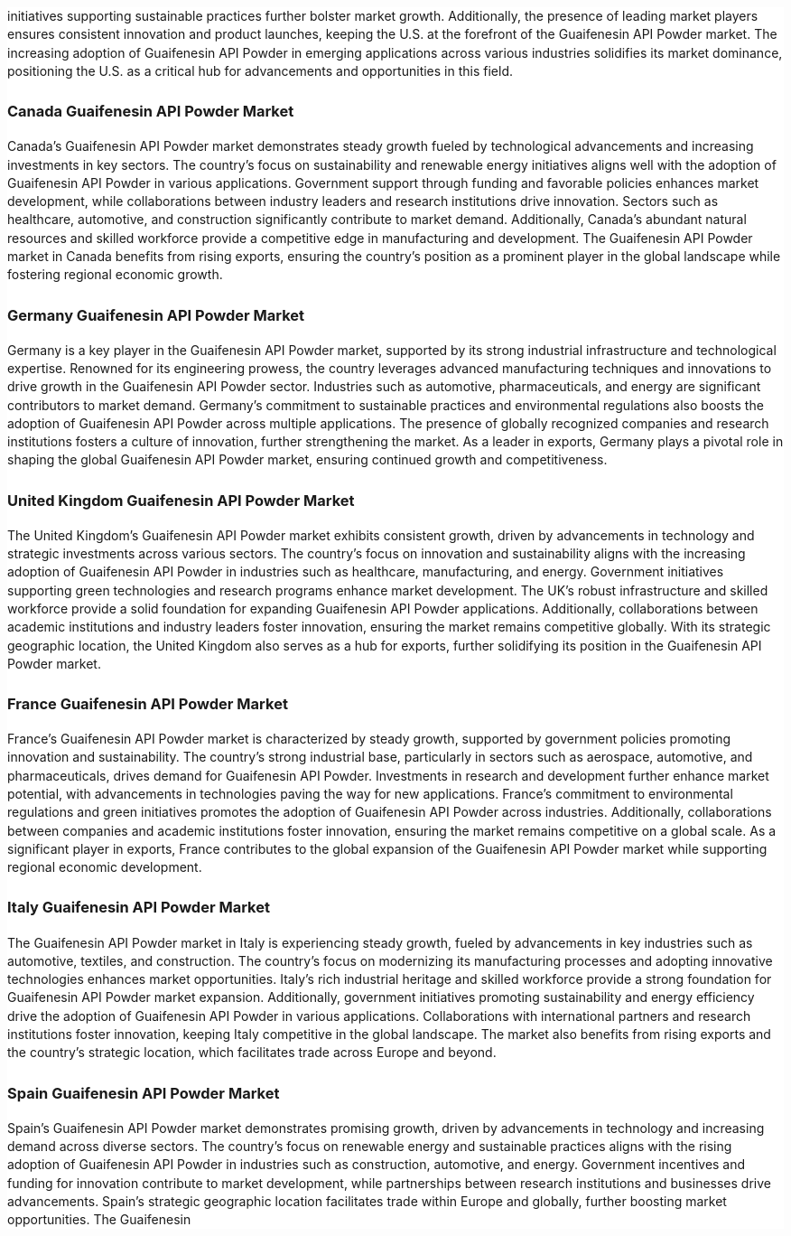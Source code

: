 initiatives supporting sustainable practices further bolster market growth. Additionally, the presence of leading market players ensures consistent innovation and product launches, keeping the U.S. at the forefront of the Guaifenesin API Powder market. The increasing adoption of Guaifenesin API Powder in emerging applications across various industries solidifies its market dominance, positioning the U.S. as a critical hub for advancements and opportunities in this field.</p><h3>Canada Guaifenesin API Powder Market</h3><p>Canada&rsquo;s Guaifenesin API Powder market demonstrates steady growth fueled by technological advancements and increasing investments in key sectors. The country&rsquo;s focus on sustainability and renewable energy initiatives aligns well with the adoption of Guaifenesin API Powder in various applications. Government support through funding and favorable policies enhances market development, while collaborations between industry leaders and research institutions drive innovation. Sectors such as healthcare, automotive, and construction significantly contribute to market demand. Additionally, Canada&rsquo;s abundant natural resources and skilled workforce provide a competitive edge in manufacturing and development. The Guaifenesin API Powder market in Canada benefits from rising exports, ensuring the country&rsquo;s position as a prominent player in the global landscape while fostering regional economic growth.</p><h3>Germany Guaifenesin API Powder Market</h3><p>Germany is a key player in the Guaifenesin API Powder market, supported by its strong industrial infrastructure and technological expertise. Renowned for its engineering prowess, the country leverages advanced manufacturing techniques and innovations to drive growth in the Guaifenesin API Powder sector. Industries such as automotive, pharmaceuticals, and energy are significant contributors to market demand. Germany&rsquo;s commitment to sustainable practices and environmental regulations also boosts the adoption of Guaifenesin API Powder across multiple applications. The presence of globally recognized companies and research institutions fosters a culture of innovation, further strengthening the market. As a leader in exports, Germany plays a pivotal role in shaping the global Guaifenesin API Powder market, ensuring continued growth and competitiveness.</p><h3>United Kingdom Guaifenesin API Powder Market</h3><p>The United Kingdom&rsquo;s Guaifenesin API Powder market exhibits consistent growth, driven by advancements in technology and strategic investments across various sectors. The country&rsquo;s focus on innovation and sustainability aligns with the increasing adoption of Guaifenesin API Powder in industries such as healthcare, manufacturing, and energy. Government initiatives supporting green technologies and research programs enhance market development. The UK&rsquo;s robust infrastructure and skilled workforce provide a solid foundation for expanding Guaifenesin API Powder applications. Additionally, collaborations between academic institutions and industry leaders foster innovation, ensuring the market remains competitive globally. With its strategic geographic location, the United Kingdom also serves as a hub for exports, further solidifying its position in the Guaifenesin API Powder market.</p><h3>France Guaifenesin API Powder Market</h3><p>France&rsquo;s Guaifenesin API Powder market is characterized by steady growth, supported by government policies promoting innovation and sustainability. The country&rsquo;s strong industrial base, particularly in sectors such as aerospace, automotive, and pharmaceuticals, drives demand for Guaifenesin API Powder. Investments in research and development further enhance market potential, with advancements in technologies paving the way for new applications. France&rsquo;s commitment to environmental regulations and green initiatives promotes the adoption of Guaifenesin API Powder across industries. Additionally, collaborations between companies and academic institutions foster innovation, ensuring the market remains competitive on a global scale. As a significant player in exports, France contributes to the global expansion of the Guaifenesin API Powder market while supporting regional economic development.</p><h3>Italy Guaifenesin API Powder Market</h3><p>The Guaifenesin API Powder market in Italy is experiencing steady growth, fueled by advancements in key industries such as automotive, textiles, and construction. The country&rsquo;s focus on modernizing its manufacturing processes and adopting innovative technologies enhances market opportunities. Italy&rsquo;s rich industrial heritage and skilled workforce provide a strong foundation for Guaifenesin API Powder market expansion. Additionally, government initiatives promoting sustainability and energy efficiency drive the adoption of Guaifenesin API Powder in various applications. Collaborations with international partners and research institutions foster innovation, keeping Italy competitive in the global landscape. The market also benefits from rising exports and the country&rsquo;s strategic location, which facilitates trade across Europe and beyond.</p><h3>Spain Guaifenesin API Powder Market</h3><p>Spain&rsquo;s Guaifenesin API Powder market demonstrates promising growth, driven by advancements in technology and increasing demand across diverse sectors. The country&rsquo;s focus on renewable energy and sustainable practices aligns with the rising adoption of Guaifenesin API Powder in industries such as construction, automotive, and energy. Government incentives and funding for innovation contribute to market development, while partnerships between research institutions and businesses drive advancements. Spain&rsquo;s strategic geographic location facilitates trade within Europe and globally, further boosting market opportunities. The Guaifenesin